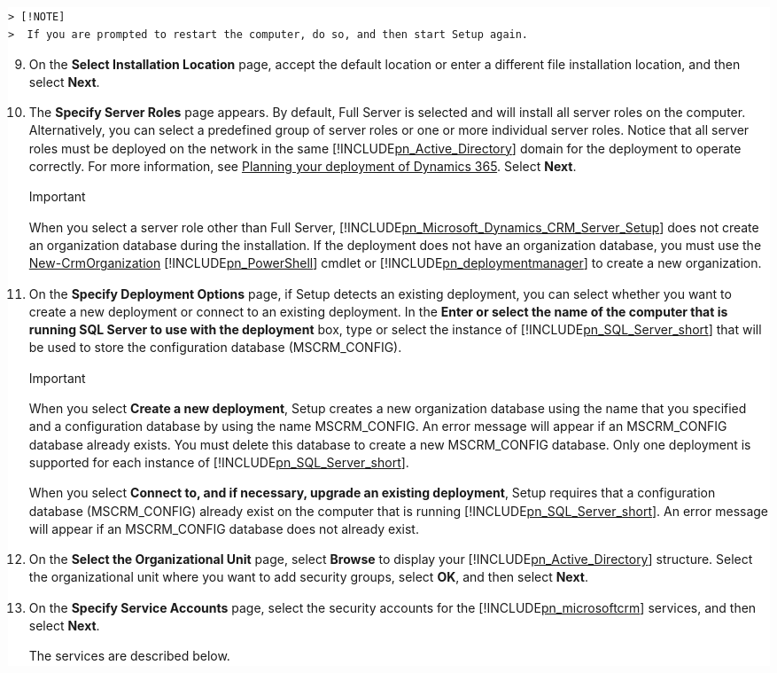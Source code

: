     > [!NOTE]
    >  If you are prompted to restart the computer, do so, and then start Setup again.  
  
9. On the **Select Installation Location** page, accept the default location or enter a different file installation location, and then select **Next**.  
  
10. The **Specify Server Roles** page appears. By default, Full Server is selected and will install all server roles on the computer. Alternatively, you can select a predefined group of server roles or one or more individual server roles. Notice that all server roles must be deployed on the network in the same [!INCLUDE[pn_Active_Directory](../includes/pn-active-directory.md)] domain for the deployment to operate correctly. For more information, see [Planning your deployment of Dynamics 365](planning-your-deployment-of-microsoft-dynamics-365.md). Select **Next**.  
  
    > [!IMPORTANT]
    >  When you select a server role other than Full Server, [!INCLUDE[pn_Microsoft_Dynamics_CRM_Server_Setup](../includes/pn-microsoft-dynamics-crm-server-setup.md)] does not create an organization database during the installation. If the deployment does not have an organization database, you must use the [New-CrmOrganization](/powershell/module/microsoft.crm.powershell/new-crmorganization?view=dynamics365ce-ps) [!INCLUDE[pn_PowerShell](../includes/pn-powershell.md)] cmdlet or [!INCLUDE[pn_deploymentmanager](../includes/pn-deploymentmanager.md)] to create a new organization.  
  
11. On the **Specify Deployment Options** page, if Setup detects an existing deployment, you can select whether you want to create a new deployment or connect to an existing deployment. In the **Enter or select the name of the computer that is running SQL Server to use with the deployment** box, type or select the instance of [!INCLUDE[pn_SQL_Server_short](../includes/pn-sql-server-short.md)] that will be used to store the configuration database (MSCRM_CONFIG).  
  
    > [!IMPORTANT]
    >  When you select **Create a new deployment**, Setup creates a new organization database using the name that you specified and a configuration database by using the name MSCRM_CONFIG. An error message will appear if an MSCRM_CONFIG database already exists. You must delete this database to create a new MSCRM_CONFIG database. Only one deployment is supported for each instance of [!INCLUDE[pn_SQL_Server_short](../includes/pn-sql-server-short.md)].  
    >   
    >  <!-- Currently, you can’t specify a SQL Server Availability Group listener during [!INCLUDE[pn_Microsoft_Dynamics_CRM_Server_Setup](../includes/pn-microsoft-dynamics-crm-server-setup.md)]. To use SQL Server Availability Groups for high availability, complete the [!INCLUDE[pn_microsoftcrm_server](../includes/pn-microsoftcrm-server.md)] installation by selecting the SQL Server primary replica. After Setup is complete, follow the procedure in the [Set configuration and organization databases for SQL Server AlwaysOn failover](configuration-organization-databases-alwayson-failover.md) topic.  -->
    >   
    >  When you select **Connect to, and if necessary, upgrade an existing deployment**, Setup requires that a configuration database (MSCRM_CONFIG) already exist on the computer that is running [!INCLUDE[pn_SQL_Server_short](../includes/pn-sql-server-short.md)]. An error message will appear if an MSCRM_CONFIG database does not already exist.  
  
12. On the **Select the Organizational Unit** page, select **Browse** to display your [!INCLUDE[pn_Active_Directory](../includes/pn-active-directory.md)] structure. Select the organizational unit where you want to add security groups, select **OK**, and then select **Next**.  
  
13. On the **Specify Service Accounts** page, select the security accounts for the [!INCLUDE[pn_microsoftcrm](../includes/pn-microsoftcrm.md)] services, and then select **Next**.  
  
     The services are described below. <!-- For more information about the service accounts required to run these services, see [Minimum permissions required for Microsoft Dynamics 365 Setup, services, and components](security-considerations-for-microsoft-dynamics-365.md#BKMK_MinimumPermissions). --> 
  